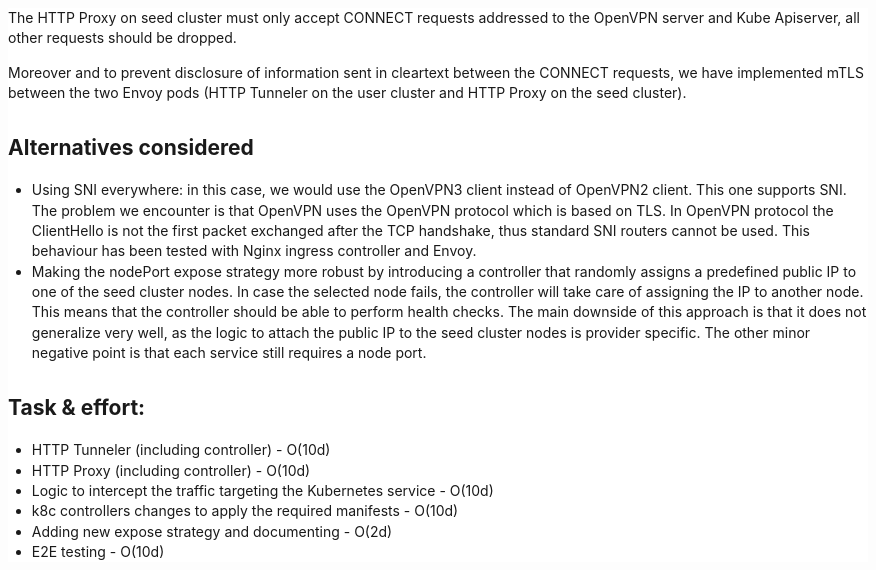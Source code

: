 The HTTP Proxy on seed cluster must only accept CONNECT requests addressed to
the OpenVPN server and Kube Apiserver, all other requests should be dropped.

Moreover and to prevent disclosure of information sent in cleartext between the 
CONNECT requests, we have implemented mTLS between the two Envoy pods 
(HTTP Tunneler on the user cluster and HTTP Proxy on the seed cluster). 

## **Alternatives considered**

*   Using SNI everywhere: in this case, we would use the OpenVPN3 client instead of OpenVPN2 client. This one supports SNI. The problem we encounter is that OpenVPN uses the OpenVPN protocol which is based on TLS. In OpenVPN protocol the ClientHello is not the first packet exchanged after the TCP handshake, thus standard SNI routers cannot be used. This behaviour has been tested with Nginx ingress controller and Envoy.
*   Making the nodePort expose strategy more robust by introducing a controller that randomly assigns a predefined public IP to one of the seed cluster nodes. In case the selected node fails, the controller will take care of assigning the IP to another node. This means that the controller should be able to perform health checks. The main downside of this approach is that it does not generalize very well, as the logic to attach the public IP to the seed cluster nodes is provider specific.  The other minor negative point is that each service still requires a node port.

## **Task & effort:**

*   HTTP Tunneler (including controller) - O(10d)
*   HTTP Proxy (including controller) - O(10d)
*   Logic to intercept the traffic targeting the Kubernetes service - O(10d)
*   k8c controllers changes to apply the required manifests - O(10d)
*   Adding new expose strategy and documenting - O(2d)
*   E2E testing - O(10d)

[k8c_expose_strategies]: https://docs.kubermatic.com/kubermatic/master/concepts/expose-strategy/expose_strategy/.
[k8s_service_issue]: https://github.com/kubernetes/kubernetes/pull/47588
[k8s_ipvs_deep_dive]: https://kubernetes.io/blog/2018/07/09/ipvs-based-in-cluster-load-balancing-deep-dive/
[http2_connect_rfc]: https://tools.ietf.org/html/rfc7540#section-8.3
[http_upgrade_tls_rfc]: https://www.ietf.org/rfc/rfc2817.txt
